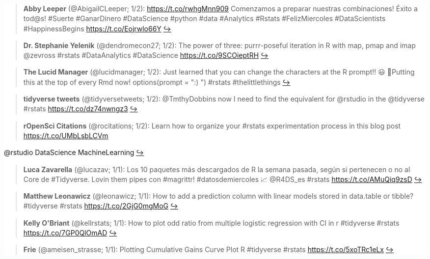


> **Abby Leeper** (@AbigailCLeeper; 1/2): https://t.co/rwhgMnn909
Comenzamos a preparar nuestras combinaciones!
Éxito a tod@s!
#Suerte #GanarDinero #DataScience #python #data #Analytics #Rstats #FelizMiercoles #DataScientists #HappinessBegins https://t.co/Eojrwlo66Y  [&#8618;](https://twitter.com/dataandme/status/1146568062294007812)




> **Dr. Stephanie Yelenik** (@dendromecon27; 1/2): The power of three: purrr-poseful iteration in R with map, pmap and imap
@zevross #rstats #DataAnalytics #DataScience
https://t.co/9SCOieptRH  [&#8618;](https://twitter.com/dataandme/status/1146562693605859330)




> **The Lucid Manager** (@lucidmanager; 1/2): Just learned that you can change the characters at the R prompt!! 😃 🎉Putting this at the top of every Rmd now! options(prompt = ":) ") #rstats #thelittlethings  [&#8618;](https://twitter.com/dataandme/status/1146562002833330182)




> **tidyverse tweets** (@tidyversetweets; 1/2): @TmthyDobbins now I need to find the equivalent for @rstudio in the @tidyverse #rstats https://t.co/dz74nwngz3  [&#8618;](https://twitter.com/dataandme/status/1146527402723565576)




> **rOpenSci Citations** (@rocitations; 1/2): Learn how to organize your #rstats experimentation process in this blog post https://t.co/UMbLsbLCVm
>
@rstudio DataScience MachineLearning  [&#8618;](https://twitter.com/dataandme/status/1146500564861313024)




> **Luca Zavarella** (@lucazav; 1/1): Los 10 paquetes más descargados de R la semana pasada, según si pertenecen o no al Core de #Tidyverse. Lovin them pipes con #magrittr!
#datosdemiercoles 📈 @R4DS_es #rstats https://t.co/AMuQiq9zsD  [&#8618;](https://twitter.com/dataandme/status/1146570123614064641)




> **Matthew Leonawicz** (@leonawicz; 1/1): How to add a prediction column with linear models stored in data.table or tibble? #tidyverse #rstats https://t.co/2GjG0mgMoG  [&#8618;](https://twitter.com/dataandme/status/1146529143502385152)




> **Kelly O'Briant** (@kellrstats; 1/1): How to plot odd ratio from multiple logistic regression with CI in r #tidyverse #rstats https://t.co/7GP0QlOmAD  [&#8618;](https://twitter.com/dataandme/status/1146532924113731589)




> **Frie** (@ameisen_strasse; 1/1): Plotting Cumulative Gains Curve Plot R #tidyverse #rstats https://t.co/5xoTRc1eLx  [&#8618;](https://twitter.com/dataandme/status/1146497765746401287)
